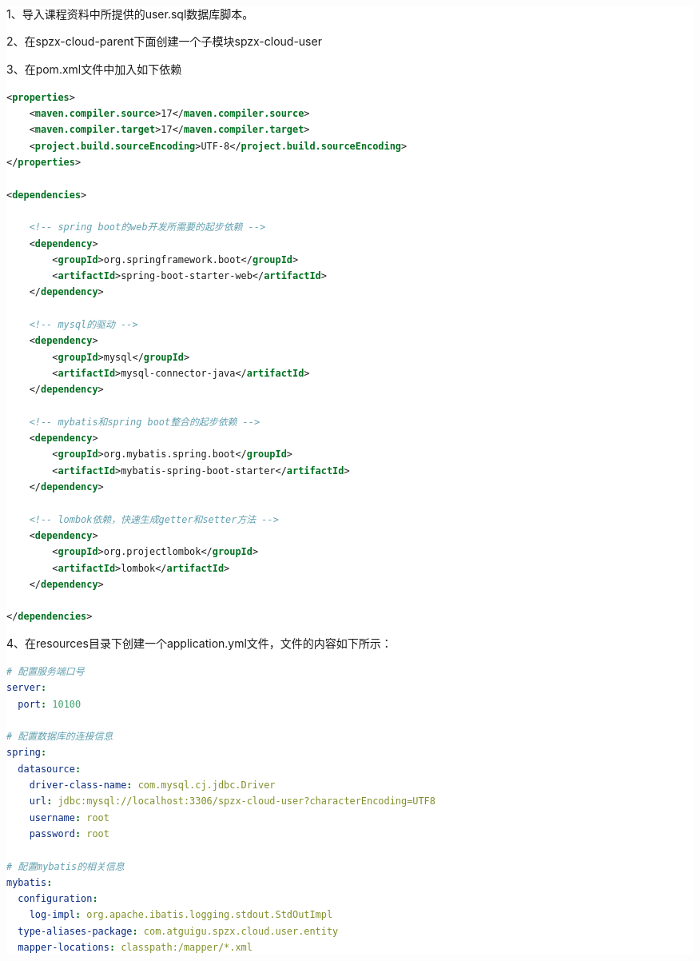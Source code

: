 1、导入课程资料中所提供的user.sql数据库脚本。

2、在spzx-cloud-parent下面创建一个子模块spzx-cloud-user

3、在pom.xml文件中加入如下依赖

```xml
<properties>
    <maven.compiler.source>17</maven.compiler.source>
    <maven.compiler.target>17</maven.compiler.target>
    <project.build.sourceEncoding>UTF-8</project.build.sourceEncoding>
</properties>

<dependencies>

    <!-- spring boot的web开发所需要的起步依赖 -->
    <dependency>
        <groupId>org.springframework.boot</groupId>
        <artifactId>spring-boot-starter-web</artifactId>
    </dependency>

    <!-- mysql的驱动 -->
    <dependency>
        <groupId>mysql</groupId>
        <artifactId>mysql-connector-java</artifactId>
    </dependency>

    <!-- mybatis和spring boot整合的起步依赖 -->
    <dependency>
        <groupId>org.mybatis.spring.boot</groupId>
        <artifactId>mybatis-spring-boot-starter</artifactId>
    </dependency>
    
    <!-- lombok依赖，快速生成getter和setter方法 -->
    <dependency>
        <groupId>org.projectlombok</groupId>
        <artifactId>lombok</artifactId>
    </dependency>

</dependencies>
```

4、在resources目录下创建一个application.yml文件，文件的内容如下所示：

```yml
# 配置服务端口号
server:
  port: 10100

# 配置数据库的连接信息
spring:
  datasource:
    driver-class-name: com.mysql.cj.jdbc.Driver
    url: jdbc:mysql://localhost:3306/spzx-cloud-user?characterEncoding=UTF8
    username: root
    password: root

# 配置mybatis的相关信息
mybatis:
  configuration:
    log-impl: org.apache.ibatis.logging.stdout.StdOutImpl
  type-aliases-package: com.atguigu.spzx.cloud.user.entity
  mapper-locations: classpath:/mapper/*.xml
```

